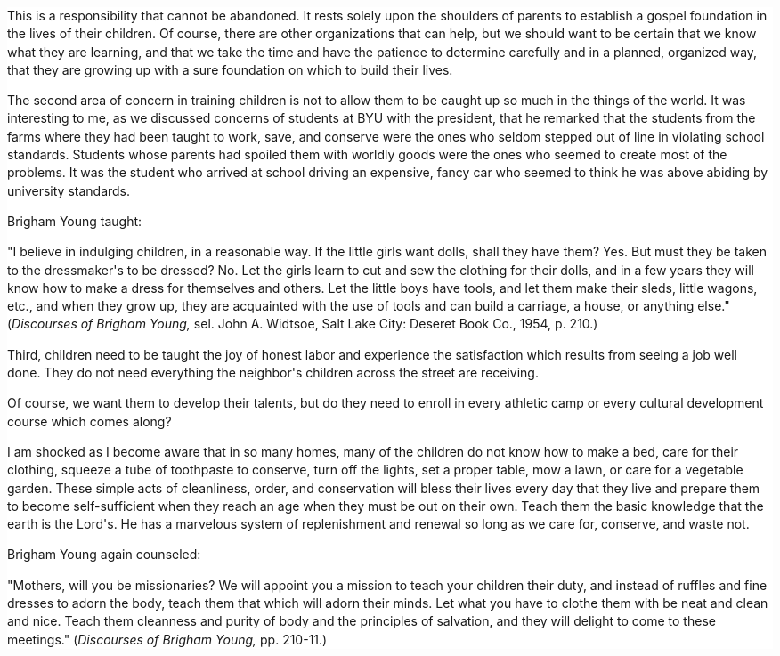This is a responsibility that cannot be abandoned. It rests solely upon the
shoulders of parents to establish a gospel foundation in the lives of their
children. Of course, there are other organizations that can help, but we
should want to be certain that we know what they are learning, and that we
take the time and have the patience to determine carefully and in a planned,
organized way, that they are growing up with a sure foundation on which to
build their lives.

The second area of concern in training children is not to allow them to be
caught up so much in the things of the world. It was interesting to me, as we
discussed concerns of students at BYU with the president, that he remarked
that the students from the farms where they had been taught to work, save, and
conserve were the ones who seldom stepped out of line in violating school
standards. Students whose parents had spoiled them with worldly goods were the
ones who seemed to create most of the problems. It was the student who arrived
at school driving an expensive, fancy car who seemed to think he was above
abiding by university standards.

Brigham Young taught:

"I believe in indulging children, in a reasonable way. If the little girls
want dolls, shall they have them? Yes. But must they be taken to the
dressmaker's to be dressed? No. Let the girls learn to cut and sew the
clothing for their dolls, and in a few years they will know how to make a
dress for themselves and others. Let the little boys have tools, and let them
make their sleds, little wagons, etc., and when they grow up, they are
acquainted with the use of tools and can build a carriage, a house, or
anything else." (_Discourses of Brigham Young,_ sel. John A. Widtsoe, Salt
Lake City: Deseret Book Co., 1954, p. 210.)

Third, children need to be taught the joy of honest labor and experience the
satisfaction which results from seeing a job well done. They do not need
everything the neighbor's children across the street are receiving.

Of course, we want them to develop their talents, but do they need to enroll
in every athletic camp or every cultural development course which comes along?

I am shocked as I become aware that in so many homes, many of the children do
not know how to make a bed, care for their clothing, squeeze a tube of
toothpaste to conserve, turn off the lights, set a proper table, mow a lawn,
or care for a vegetable garden. These simple acts of cleanliness, order, and
conservation will bless their lives every day that they live and prepare them
to become self-sufficient when they reach an age when they must be out on
their own. Teach them the basic knowledge that the earth is the Lord's. He has
a marvelous system of replenishment and renewal so long as we care for,
conserve, and waste not.

Brigham Young again counseled:

"Mothers, will you be missionaries? We will appoint you a mission to teach
your children their duty, and instead of ruffles and fine dresses to adorn the
body, teach them that which will adorn their minds. Let what you have to
clothe them with be neat and clean and nice. Teach them cleanness and purity
of body and the principles of salvation, and they will delight to come to
these meetings." (_Discourses of Brigham Young,_ pp. 210-11.)
